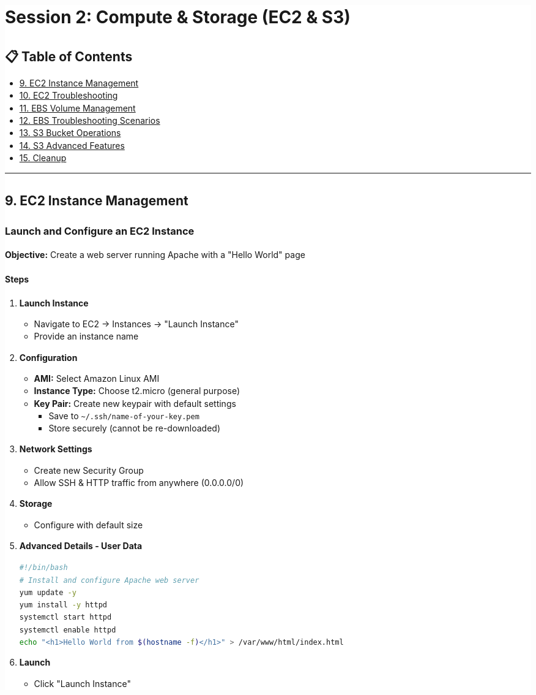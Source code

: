 # Session 2: Compute & Storage (EC2 & S3)

## 📋 Table of Contents

- [9. EC2 Instance Management](#9-ec2-instance-management)
- [10. EC2 Troubleshooting](#10-ec2-troubleshooting)
- [11. EBS Volume Management](#11-ebs-volume-management)
- [12. EBS Troubleshooting Scenarios](#12-ebs-troubleshooting-scenarios)
- [13. S3 Bucket Operations](#13-s3-bucket-operations)
- [14. S3 Advanced Features](#14-s3-advanced-features)
- [15. Cleanup](#15-cleanup)

---

## 9. EC2 Instance Management

### Launch and Configure an EC2 Instance

**Objective:** Create a web server running Apache with a "Hello World" page

#### Steps

1. **Launch Instance**
   - Navigate to EC2 → Instances → "Launch Instance"
   - Provide an instance name

2. **Configuration**
   - **AMI:** Select Amazon Linux AMI
   - **Instance Type:** Choose t2.micro (general purpose)
   - **Key Pair:** Create new keypair with default settings
     - Save to `~/.ssh/name-of-your-key.pem`
     - Store securely (cannot be re-downloaded)

3. **Network Settings**
   - Create new Security Group
   - Allow SSH & HTTP traffic from anywhere (0.0.0.0/0)

4. **Storage**
   - Configure with default size

5. **Advanced Details - User Data**

   ```bash
   #!/bin/bash
   # Install and configure Apache web server
   yum update -y
   yum install -y httpd
   systemctl start httpd
   systemctl enable httpd
   echo "<h1>Hello World from $(hostname -f)</h1>" > /var/www/html/index.html
   ```

6. **Launch**
   - Click "Launch Instance"
